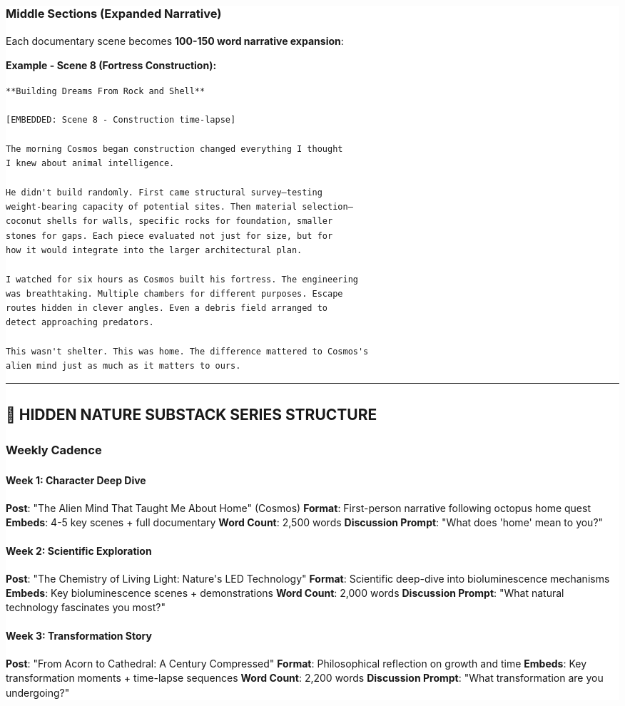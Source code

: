 ### **Middle Sections** (Expanded Narrative)
Each documentary scene becomes **100-150 word narrative expansion**:

**Example - Scene 8 (Fortress Construction):**
```
**Building Dreams From Rock and Shell**

[EMBEDDED: Scene 8 - Construction time-lapse]

The morning Cosmos began construction changed everything I thought 
I knew about animal intelligence.

He didn't build randomly. First came structural survey—testing 
weight-bearing capacity of potential sites. Then material selection—
coconut shells for walls, specific rocks for foundation, smaller 
stones for gaps. Each piece evaluated not just for size, but for 
how it would integrate into the larger architectural plan.

I watched for six hours as Cosmos built his fortress. The engineering 
was breathtaking. Multiple chambers for different purposes. Escape 
routes hidden in clever angles. Even a debris field arranged to 
detect approaching predators.

This wasn't shelter. This was home. The difference mattered to Cosmos's 
alien mind just as much as it matters to ours.
```

---

## 🌊 **HIDDEN NATURE SUBSTACK SERIES STRUCTURE**

### **Weekly Cadence**

#### **Week 1: Character Deep Dive**
**Post**: "The Alien Mind That Taught Me About Home" (Cosmos)
**Format**: First-person narrative following octopus home quest
**Embeds**: 4-5 key scenes + full documentary
**Word Count**: 2,500 words
**Discussion Prompt**: "What does 'home' mean to you?"

#### **Week 2: Scientific Exploration**  
**Post**: "The Chemistry of Living Light: Nature's LED Technology"
**Format**: Scientific deep-dive into bioluminescence mechanisms
**Embeds**: Key bioluminescence scenes + demonstrations
**Word Count**: 2,000 words
**Discussion Prompt**: "What natural technology fascinates you most?"

#### **Week 3: Transformation Story**
**Post**: "From Acorn to Cathedral: A Century Compressed"
**Format**: Philosophical reflection on growth and time
**Embeds**: Key transformation moments + time-lapse sequences
**Word Count**: 2,200 words
**Discussion Prompt**: "What transformation are you undergoing?"
